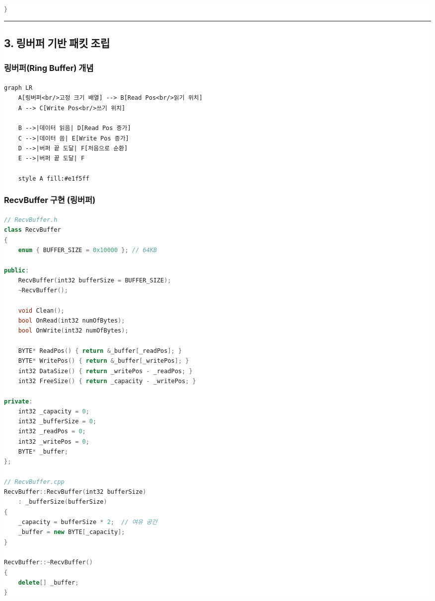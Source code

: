 ```cpp
}
```

---

## 3. 링버퍼 기반 패킷 조립

### 링버퍼(Ring Buffer) 개념

```mermaid
graph LR
    A[링버퍼<br/>고정 크기 배열] --> B[Read Pos<br/>읽기 위치]
    A --> C[Write Pos<br/>쓰기 위치]
    
    B -->|데이터 읽음| D[Read Pos 증가]
    C -->|데이터 씀| E[Write Pos 증가]
    D -->|버퍼 끝 도달| F[처음으로 순환]
    E -->|버퍼 끝 도달| F
    
    style A fill:#e1f5ff
```

### RecvBuffer 구현 (링버퍼)

```cpp
// RecvBuffer.h
class RecvBuffer
{
    enum { BUFFER_SIZE = 0x10000 }; // 64KB
    
public:
    RecvBuffer(int32 bufferSize = BUFFER_SIZE);
    ~RecvBuffer();
    
    void Clean();
    bool OnRead(int32 numOfBytes);
    bool OnWrite(int32 numOfBytes);
    
    BYTE* ReadPos() { return &_buffer[_readPos]; }
    BYTE* WritePos() { return &_buffer[_writePos]; }
    int32 DataSize() { return _writePos - _readPos; }
    int32 FreeSize() { return _capacity - _writePos; }
    
private:
    int32 _capacity = 0;
    int32 _bufferSize = 0;
    int32 _readPos = 0;
    int32 _writePos = 0;
    BYTE* _buffer;
};

// RecvBuffer.cpp
RecvBuffer::RecvBuffer(int32 bufferSize) 
    : _bufferSize(bufferSize)
{
    _capacity = bufferSize * 2;  // 여유 공간
    _buffer = new BYTE[_capacity];
}

RecvBuffer::~RecvBuffer()
{
    delete[] _buffer;
}

```